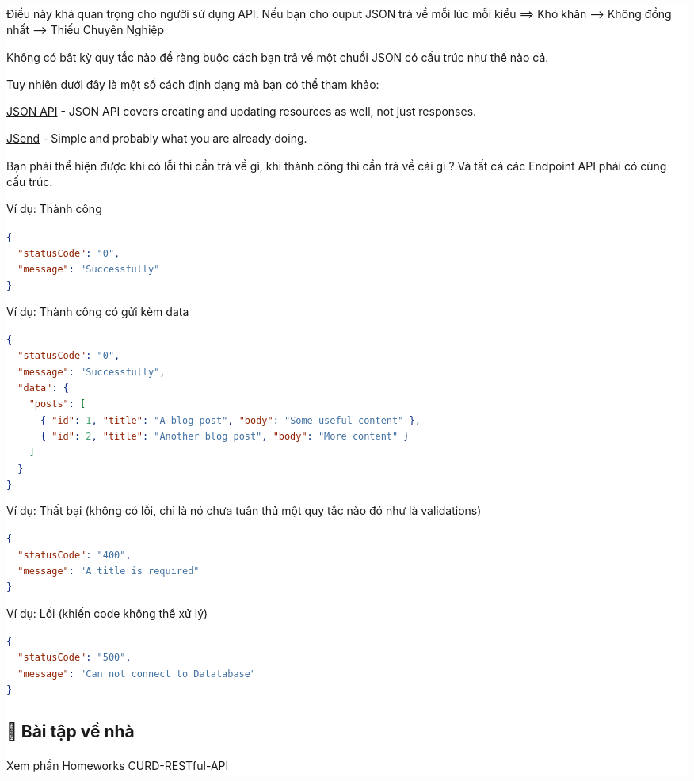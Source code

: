 Điều này khá quan trọng cho người sử dụng API. Nếu bạn cho ouput JSON trả về mỗi lúc mỗi kiểu ==> Khó khăn --> Không đồng nhất --> Thiếu Chuyên Nghiệp

Không có bất kỳ quy tắc nào để ràng buộc cách bạn trả về một chuổi JSON có cấu trúc như thế nào cả.

Tuy nhiên dưới đây là một số cách định dạng mà bạn có thể tham khảo:

[JSON API](http://jsonapi.org/) - JSON API covers creating and updating resources as well, not just responses.

[JSend](https://github.com/omniti-labs/jsend) - Simple and probably what you are already doing.

Bạn phải thể hiện được khi có lỗi thì cần trả về gì, khi thành công thì cần trả về cái gì ? Và tất cả các Endpoint API phải có cùng cấu trúc.

Ví dụ: Thành công

```json
{
  "statusCode": "0",
  "message": "Successfully"
}
```

Ví dụ: Thành công có gửi kèm data

```json
{
  "statusCode": "0",
  "message": "Successfully",
  "data": {
    "posts": [
      { "id": 1, "title": "A blog post", "body": "Some useful content" },
      { "id": 2, "title": "Another blog post", "body": "More content" }
    ]
  }
}
```

Ví dụ: Thất bại (không có lỗi, chỉ là nó chưa tuân thủ một quy tắc nào đó như là validations)

```json
{
  "statusCode": "400",
  "message": "A title is required"
}
```

Ví dụ: Lỗi (khiến code không thể xử lý)

```json
{
  "statusCode": "500",
  "message": "Can not connect to Datatabase"
}
```

## 💛 Bài tập về nhà

Xem phần Homeworks CURD-RESTful-API